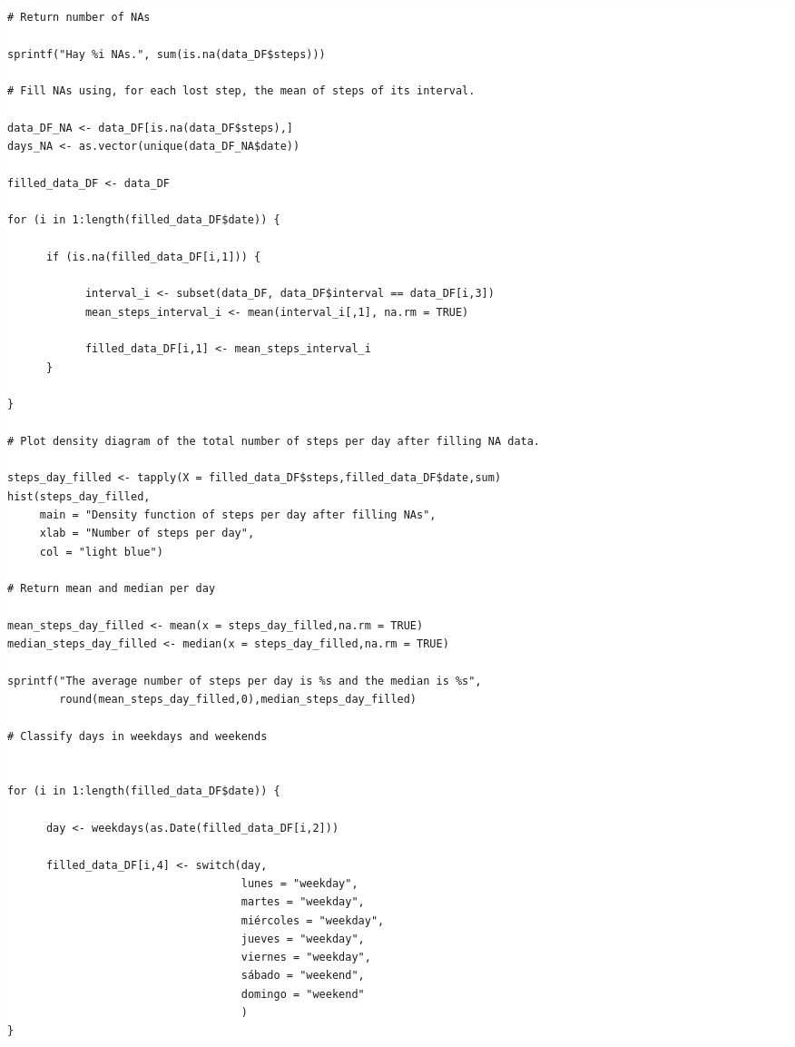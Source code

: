     # Return number of NAs

    sprintf("Hay %i NAs.", sum(is.na(data_DF$steps)))

    # Fill NAs using, for each lost step, the mean of steps of its interval.

    data_DF_NA <- data_DF[is.na(data_DF$steps),]
    days_NA <- as.vector(unique(data_DF_NA$date))

    filled_data_DF <- data_DF

    for (i in 1:length(filled_data_DF$date)) {
          
          if (is.na(filled_data_DF[i,1])) {
                
                interval_i <- subset(data_DF, data_DF$interval == data_DF[i,3])
                mean_steps_interval_i <- mean(interval_i[,1], na.rm = TRUE)
                
                filled_data_DF[i,1] <- mean_steps_interval_i      
          }

    }

    # Plot density diagram of the total number of steps per day after filling NA data.

    steps_day_filled <- tapply(X = filled_data_DF$steps,filled_data_DF$date,sum)
    hist(steps_day_filled, 
         main = "Density function of steps per day after filling NAs",
         xlab = "Number of steps per day",
         col = "light blue")

    # Return mean and median per day

    mean_steps_day_filled <- mean(x = steps_day_filled,na.rm = TRUE)
    median_steps_day_filled <- median(x = steps_day_filled,na.rm = TRUE)

    sprintf("The average number of steps per day is %s and the median is %s", 
            round(mean_steps_day_filled,0),median_steps_day_filled)

    # Classify days in weekdays and weekends


    for (i in 1:length(filled_data_DF$date)) {

          day <- weekdays(as.Date(filled_data_DF[i,2]))

          filled_data_DF[i,4] <- switch(day, 
                                        lunes = "weekday",
                                        martes = "weekday",
                                        miércoles = "weekday",
                                        jueves = "weekday",
                                        viernes = "weekday",
                                        sábado = "weekend",
                                        domingo = "weekend"
                                        )
    }                                   
